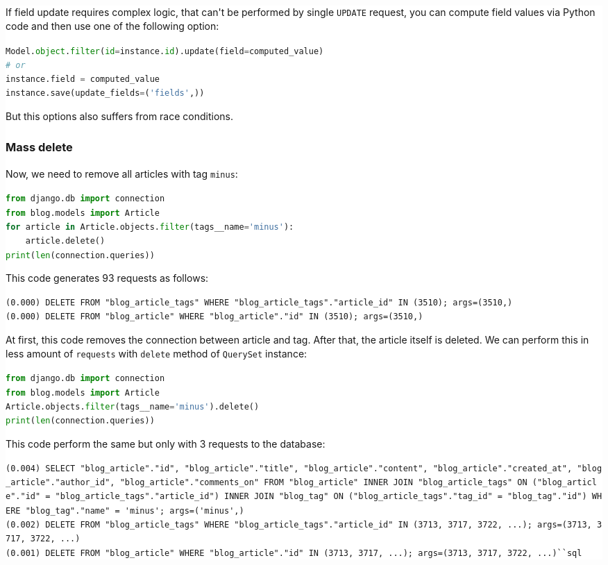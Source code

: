 If field update requires complex logic, that can't be performed by single `UPDATE` request, you can compute field values via Python code and then use one of the following option:

```python
Model.object.filter(id=instance.id).update(field=computed_value)
# or
instance.field = computed_value
instance.save(update_fields=('fields',))

```

But this options also suffers from race conditions.

### Mass delete

Now, we need to remove all articles with tag `minus`:

```python
from django.db import connection
from blog.models import Article
for article in Article.objects.filter(tags__name='minus'):
    article.delete()
print(len(connection.queries))

```

This code generates 93 requests as follows:

```shell
(0.000) DELETE FROM "blog_article_tags" WHERE "blog_article_tags"."article_id" IN (3510); args=(3510,)
(0.000) DELETE FROM "blog_article" WHERE "blog_article"."id" IN (3510); args=(3510,)

```

At first, this code removes the connection between article and tag. After that, the article itself is deleted. We can perform this in less amount of `requests` with `delete` method of `QuerySet` instance:

```python
from django.db import connection
from blog.models import Article
Article.objects.filter(tags__name='minus').delete()
print(len(connection.queries))

```

This code perform the same but only with 3 requests to the database:

```shell
(0.004) SELECT "blog_article"."id", "blog_article"."title", "blog_article"."content", "blog_article"."created_at", "blog_article"."author_id", "blog_article"."comments_on" FROM "blog_article" INNER JOIN "blog_article_tags" ON ("blog_article"."id" = "blog_article_tags"."article_id") INNER JOIN "blog_tag" ON ("blog_article_tags"."tag_id" = "blog_tag"."id") WHERE "blog_tag"."name" = 'minus'; args=('minus',)
(0.002) DELETE FROM "blog_article_tags" WHERE "blog_article_tags"."article_id" IN (3713, 3717, 3722, ...); args=(3713, 3717, 3722, ...)
(0.001) DELETE FROM "blog_article" WHERE "blog_article"."id" IN (3713, 3717, ...); args=(3713, 3717, 3722, ...)``sql

```
